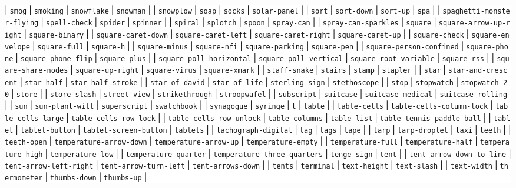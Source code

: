 | <VPIcon icon="smog" /> `smog` | <VPIcon icon="smoking" /> `smoking` | <VPIcon icon="snowflake" /> `snowflake` | <VPIcon icon="snowman" /> `snowman` |
| <VPIcon icon="snowplow" /> `snowplow` | <VPIcon icon="soap" /> `soap` | <VPIcon icon="socks" /> `socks` | <VPIcon icon="solar-panel" /> `solar-panel` |
| <VPIcon icon="sort" /> `sort` | <VPIcon icon="sort-down" /> `sort-down` | <VPIcon icon="sort-up" /> `sort-up` | <VPIcon icon="spa" /> `spa` |
| <VPIcon icon="spaghetti-monster-flying" /> `spaghetti-monster-flying` | <VPIcon icon="spell-check" /> `spell-check` | <VPIcon icon="spider" /> `spider` | <VPIcon icon="spinner" /> `spinner` |
| <VPIcon icon="spiral" /> `spiral` | <VPIcon icon="splotch" /> `splotch` | <VPIcon icon="spoon" /> `spoon` | <VPIcon icon="spray-can" /> `spray-can` |
| <VPIcon icon="spray-can-sparkles" /> `spray-can-sparkles` | <VPIcon icon="square" /> `square` | <VPIcon icon="square-arrow-up-right" /> `square-arrow-up-right` | <VPIcon icon="square-binary" /> `square-binary` |
| <VPIcon icon="square-caret-down" /> `square-caret-down` | <VPIcon icon="square-caret-left" /> `square-caret-left` | <VPIcon icon="square-caret-right" /> `square-caret-right` | <VPIcon icon="square-caret-up" /> `square-caret-up` |
| <VPIcon icon="square-check" /> `square-check` | <VPIcon icon="square-envelope" /> `square-envelope` | <VPIcon icon="square-full" /> `square-full` | <VPIcon icon="square-h" /> `square-h` |
| <VPIcon icon="square-minus" /> `square-minus` | <VPIcon icon="square-nfi" /> `square-nfi` | <VPIcon icon="square-parking" /> `square-parking` | <VPIcon icon="square-pen" /> `square-pen` |
| <VPIcon icon="square-person-confined" /> `square-person-confined` | <VPIcon icon="square-phone" /> `square-phone` | <VPIcon icon="square-phone-flip" /> `square-phone-flip` | <VPIcon icon="square-plus" /> `square-plus` |
| <VPIcon icon="square-poll-horizontal" /> `square-poll-horizontal` | <VPIcon icon="square-poll-vertical" /> `square-poll-vertical` | <VPIcon icon="square-root-variable" /> `square-root-variable` | <VPIcon icon="square-rss" /> `square-rss` |
| <VPIcon icon="square-share-nodes" /> `square-share-nodes` | <VPIcon icon="square-up-right" /> `square-up-right` | <VPIcon icon="square-virus" /> `square-virus` | <VPIcon icon="square-xmark" /> `square-xmark` |
| <VPIcon icon="staff-snake" /> `staff-snake` | <VPIcon icon="stairs" /> `stairs` | <VPIcon icon="stamp" /> `stamp` | <VPIcon icon="stapler" /> `stapler` |
| <VPIcon icon="star" /> `star` | <VPIcon icon="star-and-crescent" /> `star-and-crescent` | <VPIcon icon="star-half" /> `star-half` | <VPIcon icon="star-half-stroke" /> `star-half-stroke` |
| <VPIcon icon="star-of-david" /> `star-of-david` | <VPIcon icon="star-of-life" /> `star-of-life` | <VPIcon icon="sterling-sign" /> `sterling-sign` | <VPIcon icon="stethoscope" /> `stethoscope` |
| <VPIcon icon="stop" /> `stop` | <VPIcon icon="stopwatch" /> `stopwatch` | <VPIcon icon="stopwatch-20" /> `stopwatch-20` | <VPIcon icon="store" /> `store` |
| <VPIcon icon="store-slash" /> `store-slash` | <VPIcon icon="street-view" /> `street-view` | <VPIcon icon="strikethrough" /> `strikethrough` | <VPIcon icon="stroopwafel" /> `stroopwafel` |
| <VPIcon icon="subscript" /> `subscript` | <VPIcon icon="suitcase" /> `suitcase` | <VPIcon icon="suitcase-medical" /> `suitcase-medical` | <VPIcon icon="suitcase-rolling" /> `suitcase-rolling` |
| <VPIcon icon="sun" /> `sun` | <VPIcon icon="sun-plant-wilt" /> `sun-plant-wilt` | <VPIcon icon="superscript" /> `superscript` | <VPIcon icon="swatchbook" /> `swatchbook` |
| <VPIcon icon="synagogue" /> `synagogue` | <VPIcon icon="syringe" /> `syringe` | <VPIcon icon="t" /> `t` | <VPIcon icon="table" /> `table` |
| <VPIcon icon="table-cells" /> `table-cells` | <VPIcon icon="table-cells-column-lock" /> `table-cells-column-lock` | <VPIcon icon="table-cells-large" /> `table-cells-large` | <VPIcon icon="table-cells-row-lock" /> `table-cells-row-lock` |
| <VPIcon icon="table-cells-row-unlock" /> `table-cells-row-unlock` | <VPIcon icon="table-columns" /> `table-columns` | <VPIcon icon="table-list" /> `table-list` | <VPIcon icon="table-tennis-paddle-ball" /> `table-tennis-paddle-ball` |
| <VPIcon icon="tablet" /> `tablet` | <VPIcon icon="tablet-button" /> `tablet-button` | <VPIcon icon="tablet-screen-button" /> `tablet-screen-button` | <VPIcon icon="tablets" /> `tablets` |
| <VPIcon icon="tachograph-digital" /> `tachograph-digital` | <VPIcon icon="tag" /> `tag` | <VPIcon icon="tags" /> `tags` | <VPIcon icon="tape" /> `tape` |
| <VPIcon icon="tarp" /> `tarp` | <VPIcon icon="tarp-droplet" /> `tarp-droplet` | <VPIcon icon="taxi" /> `taxi` | <VPIcon icon="teeth" /> `teeth` |
| <VPIcon icon="teeth-open" /> `teeth-open` | <VPIcon icon="temperature-arrow-down" /> `temperature-arrow-down` | <VPIcon icon="temperature-arrow-up" /> `temperature-arrow-up` | <VPIcon icon="temperature-empty" /> `temperature-empty` |
| <VPIcon icon="temperature-full" /> `temperature-full` | <VPIcon icon="temperature-half" /> `temperature-half` | <VPIcon icon="temperature-high" /> `temperature-high` | <VPIcon icon="temperature-low" /> `temperature-low` |
| <VPIcon icon="temperature-quarter" /> `temperature-quarter` | <VPIcon icon="temperature-three-quarters" /> `temperature-three-quarters` | <VPIcon icon="tenge-sign" /> `tenge-sign` | <VPIcon icon="tent" /> `tent` |
| <VPIcon icon="tent-arrow-down-to-line" /> `tent-arrow-down-to-line` | <VPIcon icon="tent-arrow-left-right" /> `tent-arrow-left-right` | <VPIcon icon="tent-arrow-turn-left" /> `tent-arrow-turn-left` | <VPIcon icon="tent-arrows-down" /> `tent-arrows-down` |
| <VPIcon icon="tents" /> `tents` | <VPIcon icon="terminal" /> `terminal` | <VPIcon icon="text-height" /> `text-height` | <VPIcon icon="text-slash" /> `text-slash` |
| <VPIcon icon="text-width" /> `text-width` | <VPIcon icon="thermometer" /> `thermometer` | <VPIcon icon="thumbs-down" /> `thumbs-down` | <VPIcon icon="thumbs-up" /> `thumbs-up` |